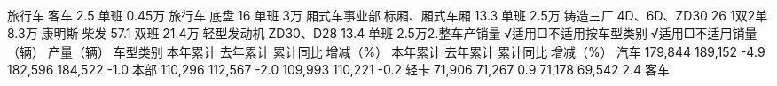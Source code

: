 旅行车
客车
2.5
单班
0.45万
旅行车
底盘
16
单班
3万
厢式车事业部
标厢、厢式车厢
13.3
单班
2.5万
铸造三厂
4D、6D、ZD30
26
1双2单
8.3万
康明斯
柴发
57.1
双班
21.4万
轻型发动机
ZD30、D28
13.4
单班
2.5万2.整车产销量
√适用□不适用按车型类别
√适用□不适用销量（辆）
产量（辆）
车型类别
本年累计
去年累计
累计同比
增减（%）
本年累计
去年累计
累计同比
增减（%）
汽车
179,844
189,152
-4.9
182,596
184,522
-1.0
本部
110,296
112,567
-2.0
109,993
110,221
-0.2
轻卡
71,906
71,267
0.9
71,178
69,542
2.4
客车